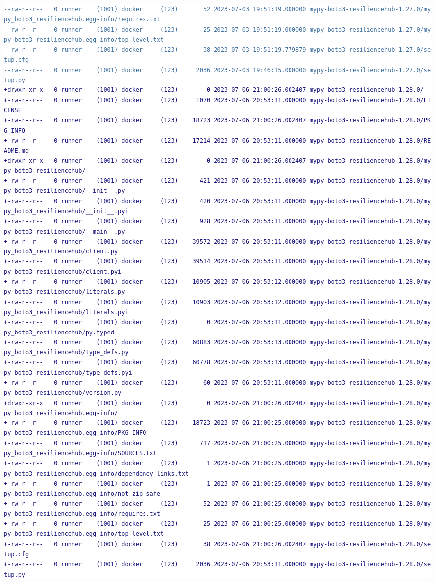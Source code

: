 ```diff
--rw-r--r--   0 runner    (1001) docker     (123)       52 2023-07-03 19:51:19.000000 mypy-boto3-resiliencehub-1.27.0/mypy_boto3_resiliencehub.egg-info/requires.txt
--rw-r--r--   0 runner    (1001) docker     (123)       25 2023-07-03 19:51:19.000000 mypy-boto3-resiliencehub-1.27.0/mypy_boto3_resiliencehub.egg-info/top_level.txt
--rw-r--r--   0 runner    (1001) docker     (123)       38 2023-07-03 19:51:19.779879 mypy-boto3-resiliencehub-1.27.0/setup.cfg
--rw-r--r--   0 runner    (1001) docker     (123)     2036 2023-07-03 19:46:15.000000 mypy-boto3-resiliencehub-1.27.0/setup.py
+drwxr-xr-x   0 runner    (1001) docker     (123)        0 2023-07-06 21:00:26.002407 mypy-boto3-resiliencehub-1.28.0/
+-rw-r--r--   0 runner    (1001) docker     (123)     1070 2023-07-06 20:53:11.000000 mypy-boto3-resiliencehub-1.28.0/LICENSE
+-rw-r--r--   0 runner    (1001) docker     (123)    18723 2023-07-06 21:00:26.002407 mypy-boto3-resiliencehub-1.28.0/PKG-INFO
+-rw-r--r--   0 runner    (1001) docker     (123)    17214 2023-07-06 20:53:11.000000 mypy-boto3-resiliencehub-1.28.0/README.md
+drwxr-xr-x   0 runner    (1001) docker     (123)        0 2023-07-06 21:00:26.002407 mypy-boto3-resiliencehub-1.28.0/mypy_boto3_resiliencehub/
+-rw-r--r--   0 runner    (1001) docker     (123)      421 2023-07-06 20:53:11.000000 mypy-boto3-resiliencehub-1.28.0/mypy_boto3_resiliencehub/__init__.py
+-rw-r--r--   0 runner    (1001) docker     (123)      420 2023-07-06 20:53:11.000000 mypy-boto3-resiliencehub-1.28.0/mypy_boto3_resiliencehub/__init__.pyi
+-rw-r--r--   0 runner    (1001) docker     (123)      928 2023-07-06 20:53:11.000000 mypy-boto3-resiliencehub-1.28.0/mypy_boto3_resiliencehub/__main__.py
+-rw-r--r--   0 runner    (1001) docker     (123)    39572 2023-07-06 20:53:11.000000 mypy-boto3-resiliencehub-1.28.0/mypy_boto3_resiliencehub/client.py
+-rw-r--r--   0 runner    (1001) docker     (123)    39514 2023-07-06 20:53:11.000000 mypy-boto3-resiliencehub-1.28.0/mypy_boto3_resiliencehub/client.pyi
+-rw-r--r--   0 runner    (1001) docker     (123)    10905 2023-07-06 20:53:12.000000 mypy-boto3-resiliencehub-1.28.0/mypy_boto3_resiliencehub/literals.py
+-rw-r--r--   0 runner    (1001) docker     (123)    10903 2023-07-06 20:53:12.000000 mypy-boto3-resiliencehub-1.28.0/mypy_boto3_resiliencehub/literals.pyi
+-rw-r--r--   0 runner    (1001) docker     (123)        0 2023-07-06 20:53:11.000000 mypy-boto3-resiliencehub-1.28.0/mypy_boto3_resiliencehub/py.typed
+-rw-r--r--   0 runner    (1001) docker     (123)    60883 2023-07-06 20:53:13.000000 mypy-boto3-resiliencehub-1.28.0/mypy_boto3_resiliencehub/type_defs.py
+-rw-r--r--   0 runner    (1001) docker     (123)    60778 2023-07-06 20:53:13.000000 mypy-boto3-resiliencehub-1.28.0/mypy_boto3_resiliencehub/type_defs.pyi
+-rw-r--r--   0 runner    (1001) docker     (123)       60 2023-07-06 20:53:11.000000 mypy-boto3-resiliencehub-1.28.0/mypy_boto3_resiliencehub/version.py
+drwxr-xr-x   0 runner    (1001) docker     (123)        0 2023-07-06 21:00:26.002407 mypy-boto3-resiliencehub-1.28.0/mypy_boto3_resiliencehub.egg-info/
+-rw-r--r--   0 runner    (1001) docker     (123)    18723 2023-07-06 21:00:25.000000 mypy-boto3-resiliencehub-1.28.0/mypy_boto3_resiliencehub.egg-info/PKG-INFO
+-rw-r--r--   0 runner    (1001) docker     (123)      717 2023-07-06 21:00:25.000000 mypy-boto3-resiliencehub-1.28.0/mypy_boto3_resiliencehub.egg-info/SOURCES.txt
+-rw-r--r--   0 runner    (1001) docker     (123)        1 2023-07-06 21:00:25.000000 mypy-boto3-resiliencehub-1.28.0/mypy_boto3_resiliencehub.egg-info/dependency_links.txt
+-rw-r--r--   0 runner    (1001) docker     (123)        1 2023-07-06 21:00:25.000000 mypy-boto3-resiliencehub-1.28.0/mypy_boto3_resiliencehub.egg-info/not-zip-safe
+-rw-r--r--   0 runner    (1001) docker     (123)       52 2023-07-06 21:00:25.000000 mypy-boto3-resiliencehub-1.28.0/mypy_boto3_resiliencehub.egg-info/requires.txt
+-rw-r--r--   0 runner    (1001) docker     (123)       25 2023-07-06 21:00:25.000000 mypy-boto3-resiliencehub-1.28.0/mypy_boto3_resiliencehub.egg-info/top_level.txt
+-rw-r--r--   0 runner    (1001) docker     (123)       38 2023-07-06 21:00:26.002407 mypy-boto3-resiliencehub-1.28.0/setup.cfg
+-rw-r--r--   0 runner    (1001) docker     (123)     2036 2023-07-06 20:53:11.000000 mypy-boto3-resiliencehub-1.28.0/setup.py
```
